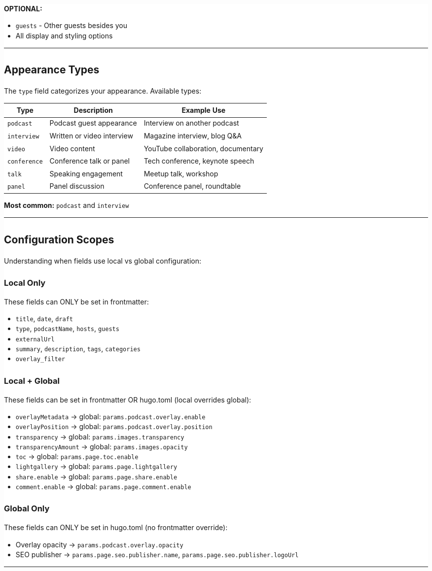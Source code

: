 **OPTIONAL:**
- `guests` - Other guests besides you
- All display and styling options

---

## Appearance Types

The `type` field categorizes your appearance. Available types:

| Type | Description | Example Use |
|------|-------------|-------------|
| `podcast` | Podcast guest appearance | Interview on another podcast |
| `interview` | Written or video interview | Magazine interview, blog Q&A |
| `video` | Video content | YouTube collaboration, documentary |
| `conference` | Conference talk or panel | Tech conference, keynote speech |
| `talk` | Speaking engagement | Meetup talk, workshop |
| `panel` | Panel discussion | Conference panel, roundtable |

**Most common:** `podcast` and `interview`

---

## Configuration Scopes

Understanding when fields use local vs global configuration:

### Local Only
These fields can ONLY be set in frontmatter:
- `title`, `date`, `draft`
- `type`, `podcastName`, `hosts`, `guests`
- `externalUrl`
- `summary`, `description`, `tags`, `categories`
- `overlay_filter`

### Local + Global
These fields can be set in frontmatter OR hugo.toml (local overrides global):
- `overlayMetadata` → global: `params.podcast.overlay.enable`
- `overlayPosition` → global: `params.podcast.overlay.position`
- `transparency` → global: `params.images.transparency`
- `transparencyAmount` → global: `params.images.opacity`
- `toc` → global: `params.page.toc.enable`
- `lightgallery` → global: `params.page.lightgallery`
- `share.enable` → global: `params.page.share.enable`
- `comment.enable` → global: `params.page.comment.enable`

### Global Only
These fields can ONLY be set in hugo.toml (no frontmatter override):
- Overlay opacity → `params.podcast.overlay.opacity`
- SEO publisher → `params.page.seo.publisher.name`, `params.page.seo.publisher.logoUrl`

---